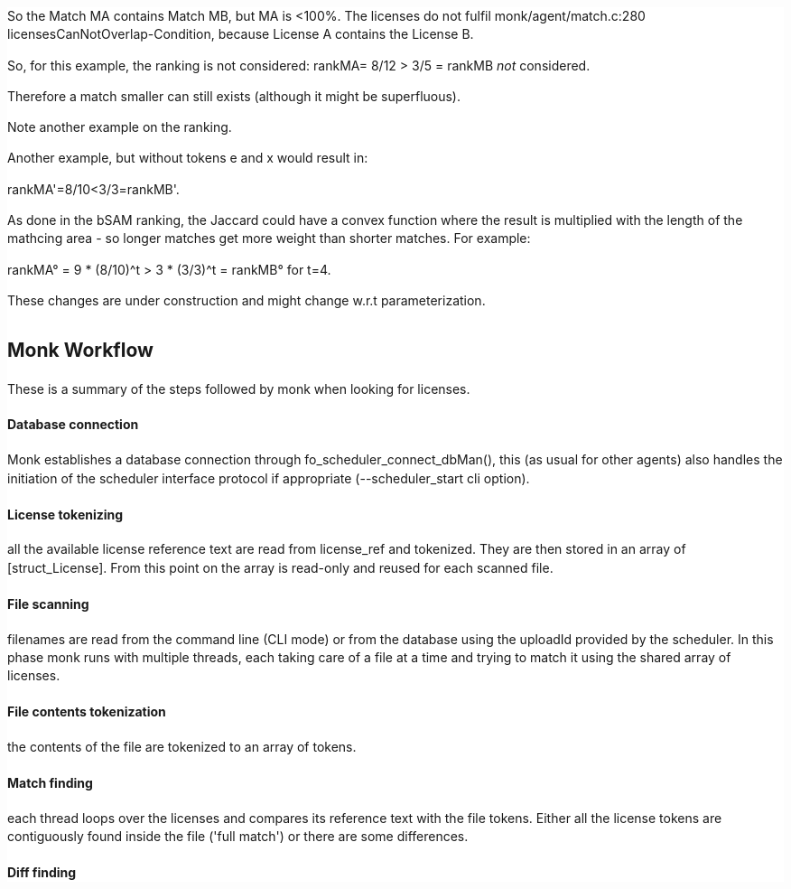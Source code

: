 So the Match MA contains Match MB, but MA is <100%.
The licenses do not fulfil  monk/agent/match.c:280 licensesCanNotOverlap-Condition, because License A contains the License B.

So, for this example, the ranking is not considered:
rankMA= 8/12 > 3/5 = rankMB *not* considered.

Therefore a match smaller can still exists (although it might be superfluous).

Note another example on the ranking. 

Another example, but without tokens e and x would result in:

rankMA'=8/10<3/3=rankMB'. 

As done in the bSAM ranking, the Jaccard could have a convex function where the result is multiplied with the length of the mathcing area - so longer matches get more weight than shorter matches.  For example:

rankMA° = 9 * (8/10)^t > 3 * (3/3)^t = rankMB° for t=4.

These changes are under construction and might change w.r.t parameterization.

## Monk Workflow

These is a summary of the steps followed by monk when looking for licenses.

#### Database connection

Monk establishes a database connection through fo_scheduler_connect_dbMan(), this (as usual for other agents) also handles the initiation of the scheduler interface protocol if appropriate (--scheduler_start cli option).

#### License tokenizing

all the available license reference text are read from license_ref and tokenized.
They are then stored in an array of [struct_License].
From this point on the array is read-only and reused for each scanned file.

#### File scanning 

filenames are read from the command line (CLI mode) or from the database using the uploadId provided by the scheduler.
In this phase monk runs with multiple threads, each taking care of a file at a time and trying to match it using the shared array of licenses.

#### File contents tokenization

the contents of the file are tokenized to an array of tokens.

#### Match finding

each thread loops over the licenses and compares its reference text with the file tokens.
Either all the license tokens are contiguously found inside the file ('full match') or there are some differences.

#### Diff finding
